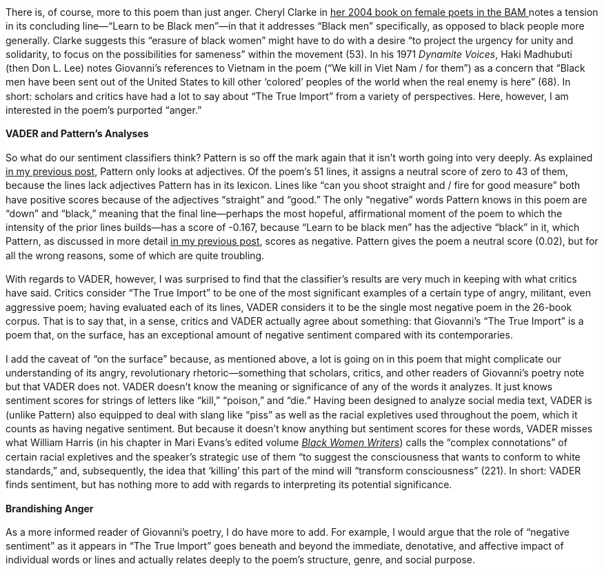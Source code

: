 There is, of course, more to this poem than just anger. Cheryl Clarke in [her 2004 book on female poets in the BAM ](https://www.amazon.com/After-Mecca-Women-Poets-Movement/dp/0813534062)notes a tension in its concluding line&mdash;“Learn to be Black men”&mdash;in that it addresses “Black men” specifically, as opposed to black people more generally. Clarke suggests this “erasure of black women” might have to do with a desire “to project the urgency for unity and solidarity, to focus on the possibilities for sameness” within the movement (53). In his 1971 _Dynamite Voices_, Haki Madhubuti (then Don L. Lee) notes Giovanni’s references to Vietnam in the poem (“We kill in Viet Nam / for them”) as a concern that “Black men have been sent out of the United States to kill other ‘colored’ peoples of the world when the real enemy is here” (68). In short: scholars and critics have had a lot to say about “The True Import” from a variety of perspectives. Here, however, I am interested in the poem’s purported “anger.”

**VADER and Pattern’s Analyses**

So what do our sentiment classifiers think? Pattern is so off the mark again that it isn’t worth going into very deeply. As explained [in my previous post](http://scholarslab.org/uncategorized/poems-with-pattern-and-vader-part-1-quincy-troupe/), Pattern only looks at adjectives. Of the poem’s 51 lines, it assigns a neutral score of zero to 43 of them, because the lines lack adjectives Pattern has in its lexicon. Lines like “can you shoot straight and / fire for good measure” both have positive scores because of the adjectives “straight” and “good.” The only “negative” words Pattern knows in this poem are “down” and “black,” meaning that the final line&mdash;perhaps the most hopeful, affirmational moment of the poem to which the intensity of the prior lines builds&mdash;has a score of -0.167, because “Learn to be black men” has the adjective “black” in it, which Pattern, as discussed in more detail [in my previous post](http://scholarslab.org/uncategorized/poems-with-pattern-and-vader-part-1-quincy-troupe/), scores as negative. Pattern gives the poem a neutral score (0.02), but for all the wrong reasons, some of which are quite troubling.

With regards to VADER, however, I was surprised to find that the classifier’s results are very much in keeping with what critics have said. Critics consider “The True Import” to be one of the most significant examples of a certain type of angry, militant, even aggressive poem; having evaluated each of its lines, VADER considers it to be the single most negative poem in the 26-book corpus. That is to say that, in a sense, critics and VADER actually agree about something: that Giovanni’s “The True Import” is a poem that, on the surface, has an exceptional amount of negative sentiment compared with its contemporaries. 

I add the caveat of “on the surface” because, as mentioned above, a lot is going on in this poem that might complicate our understanding of its angry, revolutionary rhetoric&mdash;something that scholars, critics, and other readers of Giovanni’s poetry note but that VADER does not. VADER doesn’t know the meaning or significance of any of the words it analyzes. It just knows sentiment scores for strings of letters like “kill,” “poison,” and “die.” Having been designed to analyze social media text, VADER is (unlike Pattern) also equipped to deal with slang like “piss” as well as the racial expletives used throughout the poem, which it counts as having negative sentiment. But because it doesn’t know anything but sentiment scores for these words, VADER misses what William Harris (in his chapter in Mari Evans’s edited volume [_Black Women Writers_](https://www.amazon.com/Black-Women-Writers-1950-1980-Evaluation/dp/0385171250)) calls the “complex connotations” of certain racial expletives and the speaker’s strategic use of them “to suggest the consciousness that wants to conform to white standards,” and, subsequently, the idea that ‘killing’ this part of the mind will “transform consciousness” (221). In short: VADER finds sentiment, but has nothing more to add with regards to interpreting its potential significance.

**Brandishing Anger**

As a more informed reader of Giovanni’s poetry, I do have more to add. For example, I would argue that the role of “negative sentiment” as it appears in “The True Import” goes beneath and beyond the immediate, denotative, and affective impact of individual words or lines and actually relates deeply to the poem’s structure, genre, and social purpose.
 